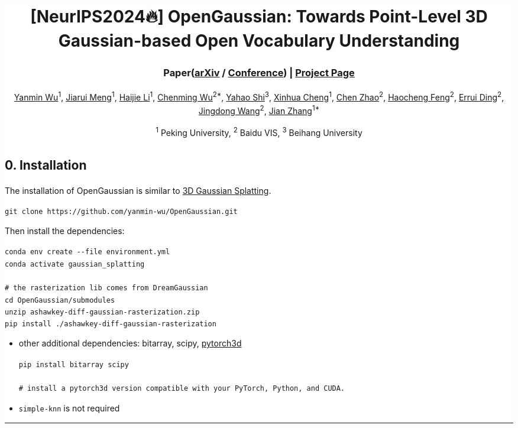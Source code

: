 <div align="center">

# [NeurIPS2024🔥] OpenGaussian: Towards Point-Level 3D Gaussian-based Open Vocabulary Understanding



<h3>
  <strong>Paper(<a href="https://arxiv.org/abs/2406.02058">arXiv</a> / <a href="https://proceedings.neurips.cc/paper_files/paper/2024/hash/21f7b745f73ce0d1f9bcea7f40b1388e-Abstract-Conference.html">Conference</a>)</strong> | 
  <a href="https://3d-aigc.github.io/OpenGaussian/"><strong>Project Page</strong></a>
</h3>




[Yanmin Wu](https://yanmin-wu.github.io/)<sup>1</sup>, [Jiarui Meng](https://scholar.google.com/citations?user=N_pRAVAAAAAJ&hl=en&oi=ao)<sup>1</sup>, [Haijie Li](https://villa.jianzhang.tech/people/haijie-li-%E6%9D%8E%E6%B5%B7%E6%9D%B0/)<sup>1</sup>, [Chenming Wu](https://chenming-wu.github.io/)<sup>2*</sup>, [Yahao Shi](https://scholar.google.com/citations?user=-VJZrUkAAAAJ&hl=en)<sup>3</sup>, [Xinhua Cheng](https://cxh0519.github.io/)<sup>1</sup>, 
[Chen Zhao](https://openreview.net/profile?id=~Chen_Zhao9)<sup>2</sup>, [Haocheng Feng](https://openreview.net/profile?id=~Haocheng_Feng1)<sup>2</sup>, [Errui Ding](https://scholar.google.com/citations?user=1wzEtxcAAAAJ&hl=zh-CN)<sup>2</sup>, [Jingdong Wang](https://jingdongwang2017.github.io/)<sup>2</sup>, [Jian Zhang](https://jianzhang.tech/)<sup>1*</sup>

<sup>1</sup> Peking University, <sup>2</sup> Baidu VIS, <sup>3</sup> Beihang University

</div>

## 0. Installation

The installation of OpenGaussian is similar to [3D Gaussian Splatting](https://github.com/graphdeco-inria/gaussian-splatting).
```
git clone https://github.com/yanmin-wu/OpenGaussian.git
```
Then install the dependencies:
```shell
conda env create --file environment.yml
conda activate gaussian_splatting

# the rasterization lib comes from DreamGaussian
cd OpenGaussian/submodules
unzip ashawkey-diff-gaussian-rasterization.zip
pip install ./ashawkey-diff-gaussian-rasterization
```
+ other additional dependencies: bitarray, scipy, [pytorch3d](https://anaconda.org/pytorch3d/pytorch3d/files)
    ```shell
    pip install bitarray scipy
    
    # install a pytorch3d version compatible with your PyTorch, Python, and CUDA.
    ```
+ `simple-knn` is not required

---